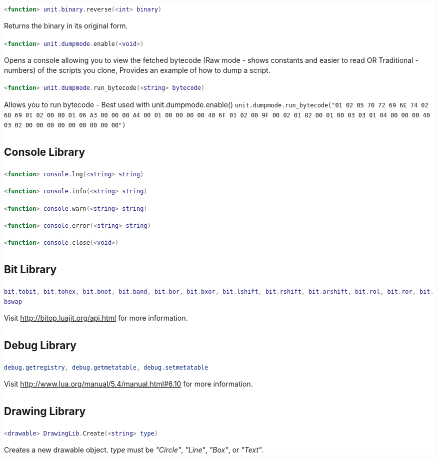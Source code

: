 ```lua
<function> unit.binary.reverse(<int> binary)
```
Returns the binary in its original form.

```lua
<function> unit.dumpmode.enable(<void>)
```
Opens a console allowing you to view the fetched bytecode (Raw mode - shows constants and easier to read OR Traditional - numbers) of the scripts you clone, Provides an example of how to dump a script.

```lua
<function> unit.dumpmode.run_bytecode(<string> bytecode)
```
Allows you to run bytecode - Best used with unit.dumpmode.enable() ```unit.dumpmode.run_bytecode("01 02 05 70 72 69 6E 74 02 68 69 01 02 00 00 01 06 A3 00 00 00 A4 00 01 00 00 00 00 40 6F 01 02 00 9F 00 02 01 82 00 01 00 03 03 01 04 00 00 00 40 03 02 00 00 00 00 00 00 00 00 00")```

## Console Library
```lua
<function> console.log(<string> string)
```

```lua
<function> console.info(<string> string)
```

```lua
<function> console.warn(<string> string)
```

```lua
<function> console.error(<string> string)
```

```lua
<function> console.close(<void>)
```

## Bit Library

```lua
bit.tobit, bit.tohex, bit.bnot, bit.band, bit.bor, bit.bxor, bit.lshift, bit.rshift, bit.arshift, bit.rol, bit.ror, bit.bswap
```

Visit http://bitop.luajit.org/api.html for more information.

## Debug Library
```lua
debug.getregistry, debug.getmetatable, debug.setmetatable
```

Visit http://www.lua.org/manual/5.4/manual.html#6.10 for more information.

## Drawing Library
```lua
<drawable> DrawingLib.Create(<string> type)
```
Creates a new drawable object. *type* must be *"Circle"*, *"Line"*, *"Box"*, or *"Text"*.
